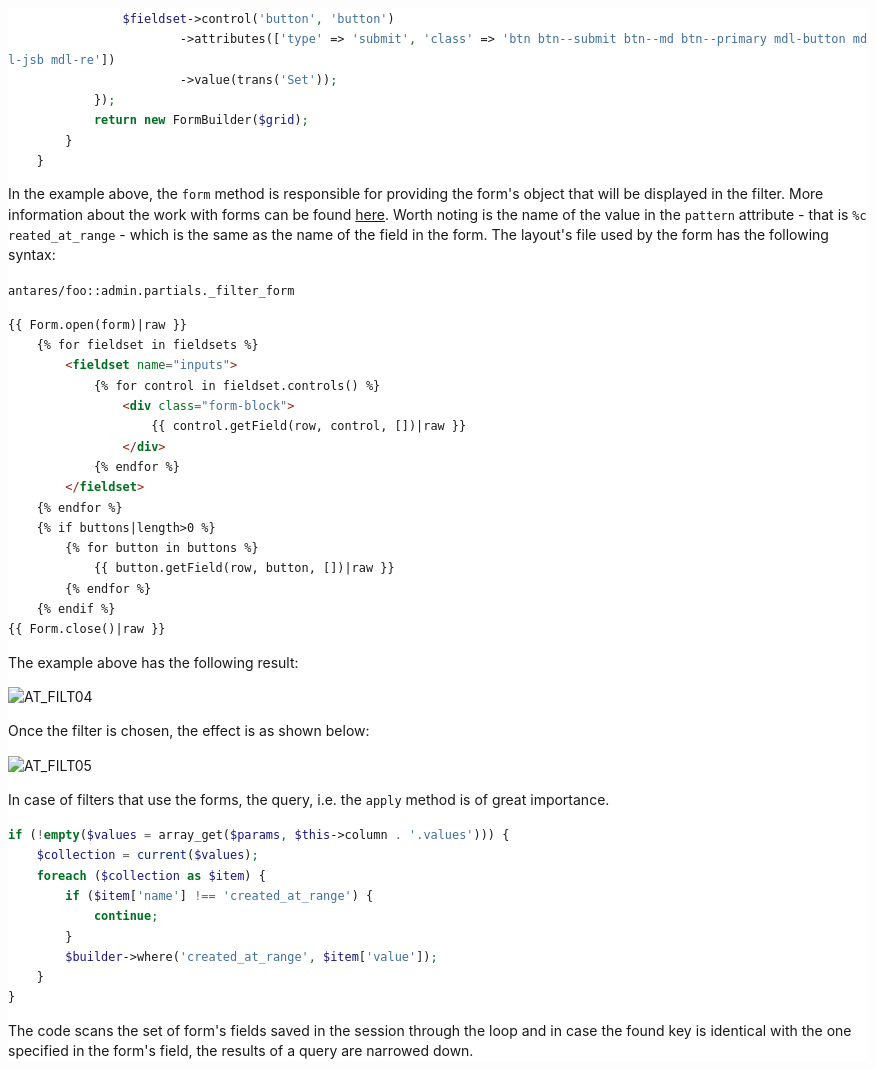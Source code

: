 ```php
                $fieldset->control('button', 'button')
                        ->attributes(['type' => 'submit', 'class' => 'btn btn--submit btn--md btn--primary mdl-button mdl-jsb mdl-re'])
                        ->value(trans('Set'));
            });
            return new FormBuilder($grid);
        }
    }
```

In the example above, the `form` method is responsible for providing the form's object that will be displayed in the filter. More information about the work with forms can be found [here](form_builder.md). Worth noting is the name of the value in the `pattern` attribute - that is `%created_at_range` - which is the same as the name of the field in the form. The layout's file used by the form has the following syntax:

<pre><code>antares/foo::admin.partials._filter_form</code></pre>

```html
{{ Form.open(form)|raw }}
    {% for fieldset in fieldsets %}
        <fieldset name="inputs">               
            {% for control in fieldset.controls() %}
                <div class="form-block">
                    {{ control.getField(row, control, [])|raw }}
                </div>
            {% endfor %}
        </fieldset>
    {% endfor %}
    {% if buttons|length>0 %}       
        {% for button in buttons %}
            {{ button.getField(row, button, [])|raw }}
        {% endfor %} 
    {% endif %}
{{ Form.close()|raw }}
```

The example above has the following result:

![AT_FILT04](../img/docs/services/filters/AT_FILT04.png)
  
Once the filter is chosen, the effect is as shown below:

![AT_FILT05](../img/docs/services/filters/AT_FILT04.png)
  
In case of filters that use the forms, the query, i.e. the `apply` method is of great importance.

```php
if (!empty($values = array_get($params, $this->column . '.values'))) {
    $collection = current($values);
    foreach ($collection as $item) {
        if ($item['name'] !== 'created_at_range') {
            continue;
        }
        $builder->where('created_at_range', $item['value']);
    }
}
```

The code scans the set of form's fields saved in the session through the loop and in case the found key is identical with the one specified in the form's field, the results of a query are narrowed down.
